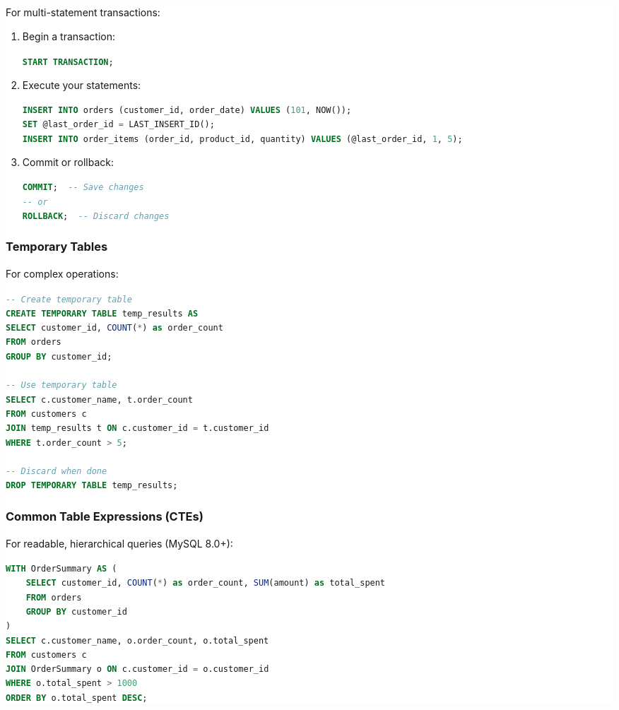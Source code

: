 For multi-statement transactions:

1. Begin a transaction:
   ```sql
   START TRANSACTION;
   ```

2. Execute your statements:
   ```sql
   INSERT INTO orders (customer_id, order_date) VALUES (101, NOW());
   SET @last_order_id = LAST_INSERT_ID();
   INSERT INTO order_items (order_id, product_id, quantity) VALUES (@last_order_id, 1, 5);
   ```

3. Commit or rollback:
   ```sql
   COMMIT;  -- Save changes
   -- or
   ROLLBACK;  -- Discard changes
   ```

### Temporary Tables

For complex operations:

```sql
-- Create temporary table
CREATE TEMPORARY TABLE temp_results AS
SELECT customer_id, COUNT(*) as order_count
FROM orders
GROUP BY customer_id;

-- Use temporary table
SELECT c.customer_name, t.order_count
FROM customers c
JOIN temp_results t ON c.customer_id = t.customer_id
WHERE t.order_count > 5;

-- Discard when done
DROP TEMPORARY TABLE temp_results;
```

### Common Table Expressions (CTEs)

For readable, hierarchical queries (MySQL 8.0+):

```sql
WITH OrderSummary AS (
    SELECT customer_id, COUNT(*) as order_count, SUM(amount) as total_spent
    FROM orders
    GROUP BY customer_id
)
SELECT c.customer_name, o.order_count, o.total_spent
FROM customers c
JOIN OrderSummary o ON c.customer_id = o.customer_id
WHERE o.total_spent > 1000
ORDER BY o.total_spent DESC;
```
